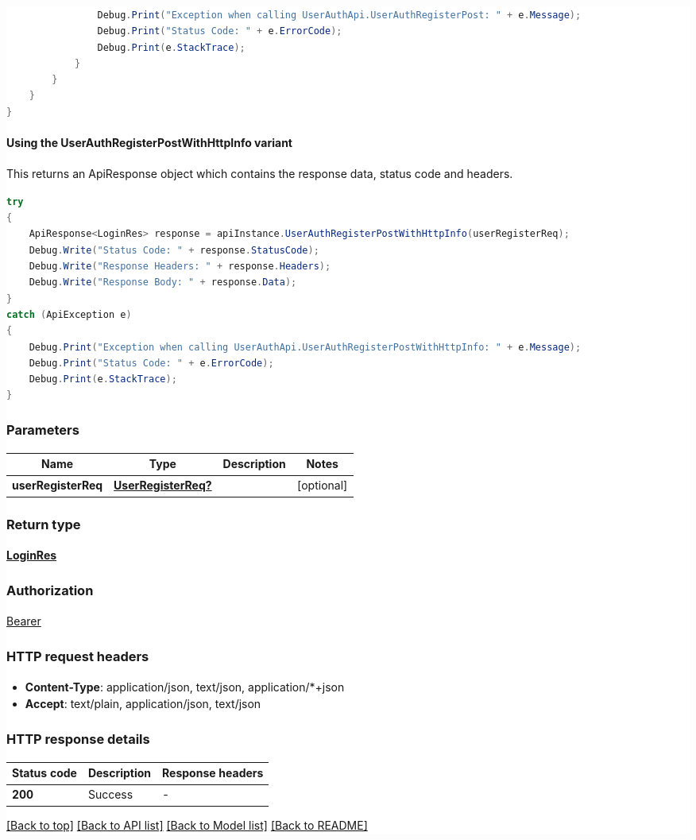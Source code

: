 ```csharp
                Debug.Print("Exception when calling UserAuthApi.UserAuthRegisterPost: " + e.Message);
                Debug.Print("Status Code: " + e.ErrorCode);
                Debug.Print(e.StackTrace);
            }
        }
    }
}
```

#### Using the UserAuthRegisterPostWithHttpInfo variant
This returns an ApiResponse object which contains the response data, status code and headers.

```csharp
try
{
    ApiResponse<LoginRes> response = apiInstance.UserAuthRegisterPostWithHttpInfo(userRegisterReq);
    Debug.Write("Status Code: " + response.StatusCode);
    Debug.Write("Response Headers: " + response.Headers);
    Debug.Write("Response Body: " + response.Data);
}
catch (ApiException e)
{
    Debug.Print("Exception when calling UserAuthApi.UserAuthRegisterPostWithHttpInfo: " + e.Message);
    Debug.Print("Status Code: " + e.ErrorCode);
    Debug.Print(e.StackTrace);
}
```

### Parameters

| Name | Type | Description | Notes |
|------|------|-------------|-------|
| **userRegisterReq** | [**UserRegisterReq?**](UserRegisterReq?.md) |  | [optional]  |

### Return type

[**LoginRes**](LoginRes.md)

### Authorization

[Bearer](../README.md#Bearer)

### HTTP request headers

 - **Content-Type**: application/json, text/json, application/*+json
 - **Accept**: text/plain, application/json, text/json


### HTTP response details
| Status code | Description | Response headers |
|-------------|-------------|------------------|
| **200** | Success |  -  |

[[Back to top]](#) [[Back to API list]](../README.md#documentation-for-api-endpoints) [[Back to Model list]](../README.md#documentation-for-models) [[Back to README]](../README.md)

